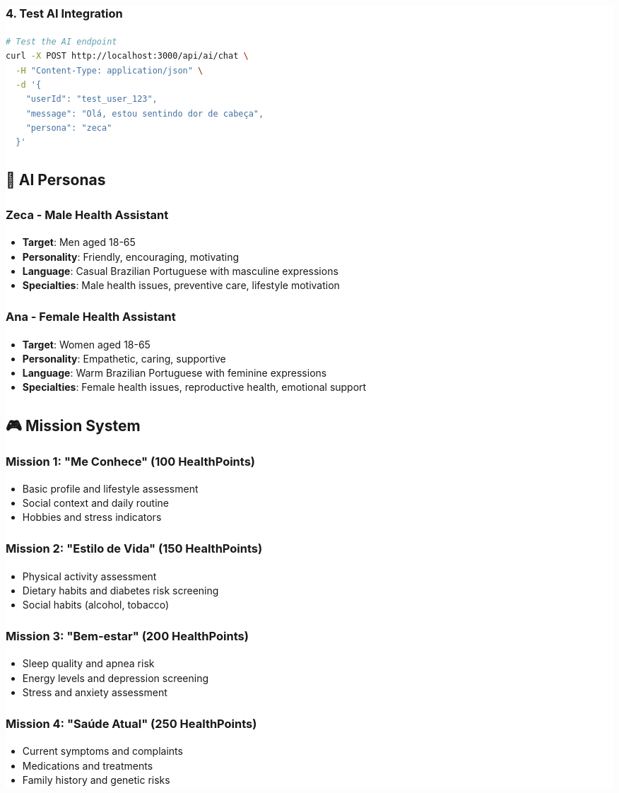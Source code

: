 ### 4. Test AI Integration

```bash
# Test the AI endpoint
curl -X POST http://localhost:3000/api/ai/chat \
  -H "Content-Type: application/json" \
  -d '{
    "userId": "test_user_123",
    "message": "Olá, estou sentindo dor de cabeça",
    "persona": "zeca"
  }'
```

## 🤖 AI Personas

### Zeca - Male Health Assistant
- **Target**: Men aged 18-65
- **Personality**: Friendly, encouraging, motivating
- **Language**: Casual Brazilian Portuguese with masculine expressions
- **Specialties**: Male health issues, preventive care, lifestyle motivation

### Ana - Female Health Assistant  
- **Target**: Women aged 18-65
- **Personality**: Empathetic, caring, supportive
- **Language**: Warm Brazilian Portuguese with feminine expressions
- **Specialties**: Female health issues, reproductive health, emotional support

## 🎮 Mission System

### Mission 1: "Me Conhece" (100 HealthPoints)
- Basic profile and lifestyle assessment
- Social context and daily routine
- Hobbies and stress indicators

### Mission 2: "Estilo de Vida" (150 HealthPoints)
- Physical activity assessment
- Dietary habits and diabetes risk screening
- Social habits (alcohol, tobacco)

### Mission 3: "Bem-estar" (200 HealthPoints)
- Sleep quality and apnea risk
- Energy levels and depression screening
- Stress and anxiety assessment

### Mission 4: "Saúde Atual" (250 HealthPoints)
- Current symptoms and complaints
- Medications and treatments
- Family history and genetic risks
